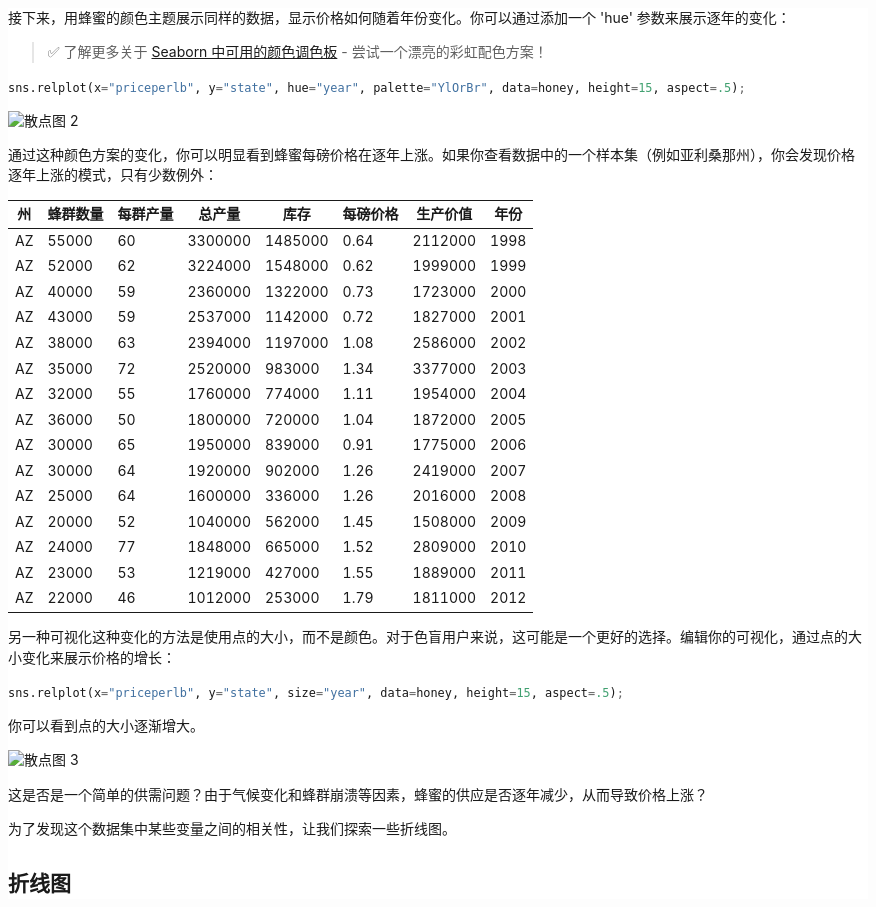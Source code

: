接下来，用蜂蜜的颜色主题展示同样的数据，显示价格如何随着年份变化。你可以通过添加一个 'hue' 参数来展示逐年的变化：

> ✅ 了解更多关于 [Seaborn 中可用的颜色调色板](https://seaborn.pydata.org/tutorial/color_palettes.html) - 尝试一个漂亮的彩虹配色方案！

```python
sns.relplot(x="priceperlb", y="state", hue="year", palette="YlOrBr", data=honey, height=15, aspect=.5);
```
![散点图 2](../../../../3-Data-Visualization/12-visualization-relationships/images/scatter2.png)

通过这种颜色方案的变化，你可以明显看到蜂蜜每磅价格在逐年上涨。如果你查看数据中的一个样本集（例如亚利桑那州），你会发现价格逐年上涨的模式，只有少数例外：

| 州   | 蜂群数量 | 每群产量 | 总产量     | 库存     | 每磅价格 | 生产价值 | 年份 |
|------|----------|----------|------------|----------|----------|----------|------|
| AZ   | 55000    | 60       | 3300000    | 1485000  | 0.64     | 2112000  | 1998 |
| AZ   | 52000    | 62       | 3224000    | 1548000  | 0.62     | 1999000  | 1999 |
| AZ   | 40000    | 59       | 2360000    | 1322000  | 0.73     | 1723000  | 2000 |
| AZ   | 43000    | 59       | 2537000    | 1142000  | 0.72     | 1827000  | 2001 |
| AZ   | 38000    | 63       | 2394000    | 1197000  | 1.08     | 2586000  | 2002 |
| AZ   | 35000    | 72       | 2520000    | 983000   | 1.34     | 3377000  | 2003 |
| AZ   | 32000    | 55       | 1760000    | 774000   | 1.11     | 1954000  | 2004 |
| AZ   | 36000    | 50       | 1800000    | 720000   | 1.04     | 1872000  | 2005 |
| AZ   | 30000    | 65       | 1950000    | 839000   | 0.91     | 1775000  | 2006 |
| AZ   | 30000    | 64       | 1920000    | 902000   | 1.26     | 2419000  | 2007 |
| AZ   | 25000    | 64       | 1600000    | 336000   | 1.26     | 2016000  | 2008 |
| AZ   | 20000    | 52       | 1040000    | 562000   | 1.45     | 1508000  | 2009 |
| AZ   | 24000    | 77       | 1848000    | 665000   | 1.52     | 2809000  | 2010 |
| AZ   | 23000    | 53       | 1219000    | 427000   | 1.55     | 1889000  | 2011 |
| AZ   | 22000    | 46       | 1012000    | 253000   | 1.79     | 1811000  | 2012 |

另一种可视化这种变化的方法是使用点的大小，而不是颜色。对于色盲用户来说，这可能是一个更好的选择。编辑你的可视化，通过点的大小变化来展示价格的增长：

```python
sns.relplot(x="priceperlb", y="state", size="year", data=honey, height=15, aspect=.5);
```
你可以看到点的大小逐渐增大。

![散点图 3](../../../../3-Data-Visualization/12-visualization-relationships/images/scatter3.png)

这是否是一个简单的供需问题？由于气候变化和蜂群崩溃等因素，蜂蜜的供应是否逐年减少，从而导致价格上涨？

为了发现这个数据集中某些变量之间的相关性，让我们探索一些折线图。

## 折线图

